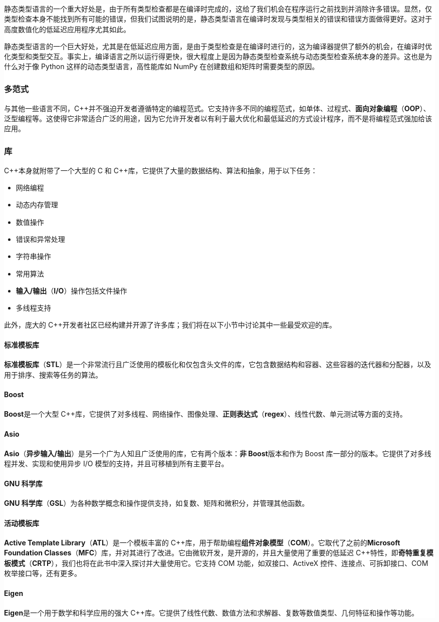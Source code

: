 静态类型语言的一个重大好处是，由于所有类型检查都是在编译时完成的，这给了我们机会在程序运行之前找到并消除许多错误。显然，仅类型检查本身不能找到所有可能的错误，但我们试图说明的是，静态类型语言在编译时发现与类型相关的错误和错误方面做得更好。这对于高度数值化的低延迟应用程序尤其如此。

静态类型语言的一个巨大好处，尤其是在低延迟应用方面，是由于类型检查是在编译时进行的，这为编译器提供了额外的机会，在编译时优化类型和类型交互。事实上，编译语言之所以运行得更快，很大程度上是因为静态类型检查系统与动态类型检查系统本身的差异。这也是为什么对于像 Python 这样的动态类型语言，高性能库如 NumPy 在创建数组和矩阵时需要类型的原因。

### 多范式

与其他一些语言不同，C++并不强迫开发者遵循特定的编程范式。它支持许多不同的编程范式，如单体、过程式、**面向对象编程**（**OOP**）、泛型编程等。这使得它非常适合广泛的用途，因为它允许开发者以有利于最大优化和最低延迟的方式设计程序，而不是将编程范式强加给该应用。

### 库

C++本身就附带了一个大型的 C 和 C++库，它提供了大量的数据结构、算法和抽象，用于以下任务：

+   网络编程

+   动态内存管理

+   数值操作

+   错误和异常处理

+   字符串操作

+   常用算法

+   **输入/输出**（**I/O**）操作包括文件操作

+   多线程支持

此外，庞大的 C++开发者社区已经构建并开源了许多库；我们将在以下小节中讨论其中一些最受欢迎的库。

#### 标准模板库

**标准模板库**（**STL**）是一个非常流行且广泛使用的模板化和仅包含头文件的库，它包含数据结构和容器、这些容器的迭代器和分配器，以及用于排序、搜索等任务的算法。

#### Boost

**Boost**是一个大型 C++库，它提供了对多线程、网络操作、图像处理、**正则表达式**（**regex**）、线性代数、单元测试等方面的支持。

#### Asio

**Asio**（**异步输入/输出**）是另一个广为人知且广泛使用的库，它有两个版本：**非 Boost**版本和作为 Boost 库一部分的版本。它提供了对多线程并发、实现和使用异步 I/O 模型的支持，并且可移植到所有主要平台。

#### GNU 科学库

**GNU 科学库**（**GSL**）为各种数学概念和操作提供支持，如复数、矩阵和微积分，并管理其他函数。

#### 活动模板库

**Active Template Library**（**ATL**）是一个模板丰富的 C++库，用于帮助编程**组件对象模型**（**COM**）。它取代了之前的**Microsoft Foundation Classes**（**MFC**）库，并对其进行了改进。它由微软开发，是开源的，并且大量使用了重要的低延迟 C++特性，即**奇特重复模板模式**（**CRTP**），我们也将在此书中深入探讨并大量使用它。它支持 COM 功能，如双接口、ActiveX 控件、连接点、可拆卸接口、COM 枚举接口等，还有更多。

#### Eigen

**Eigen**是一个用于数学和科学应用的强大 C++库。它提供了线性代数、数值方法和求解器、复数等数值类型、几何特征和操作等功能。
